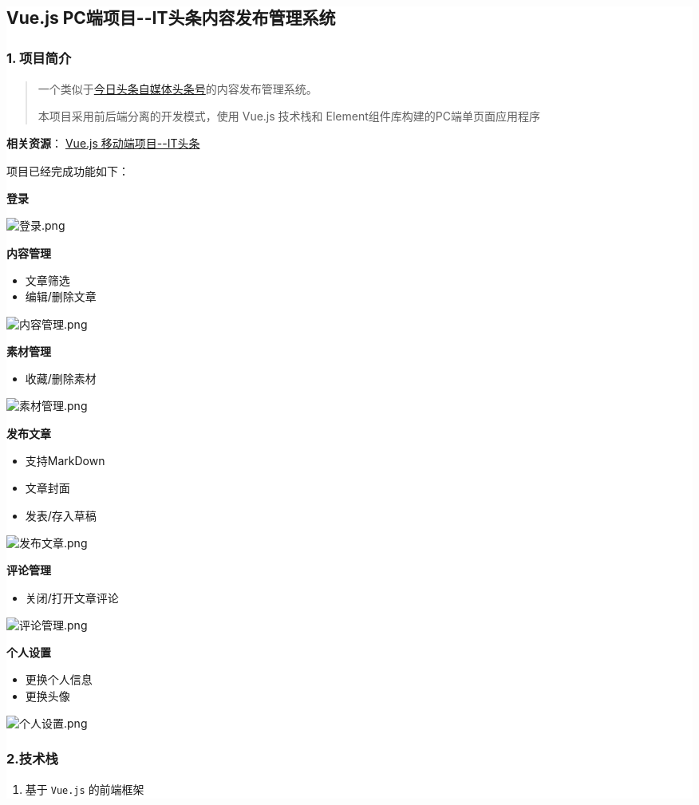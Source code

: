 ## Vue.js PC端项目--IT头条内容发布管理系统

### 1. 项目简介

> 一个类似于[今日头条自媒体头条号](http://mp.toutiao.com/profile_v3/index)的内容发布管理系统。
>
> 本项目采用前后端分离的开发模式，使用 Vue.js 技术栈和 Element组件库构建的PC端单页面应用程序
> 
**相关资源**：  [Vue.js 移动端项目--IT头条](https://github.com/feng-yu-jian/IT-toutiao)

项目已经完成功能如下：

**登录**

![登录.png](https://i.loli.net/2021/02/26/uSAg5wY7DmyLZ9f.png)

**内容管理**

  + 文章筛选
  + 编辑/删除文章

![内容管理.png](https://i.loli.net/2021/02/26/L8esmO1dw6ct3yJ.png)

**素材管理**

  + 收藏/删除素材

![素材管理.png](https://i.loli.net/2021/02/26/BIY5HUPV4GiXT7O.png)

**发布文章**

  + 支持MarkDown

  + 文章封面
  + 发表/存入草稿

![发布文章.png](https://i.loli.net/2021/02/26/FLK7XjbDuseGVUz.png)

**评论管理**

  + 关闭/打开文章评论

![评论管理.png](https://i.loli.net/2021/02/26/372uDIgU1Lq4TrS.png)

**个人设置**

  + 更换个人信息
  + 更换头像

![个人设置.png](https://i.loli.net/2021/02/26/UuK8LWQIcvRMymk.png)



### 2.技术栈

1. 基于 `Vue.js` 的前端框架
